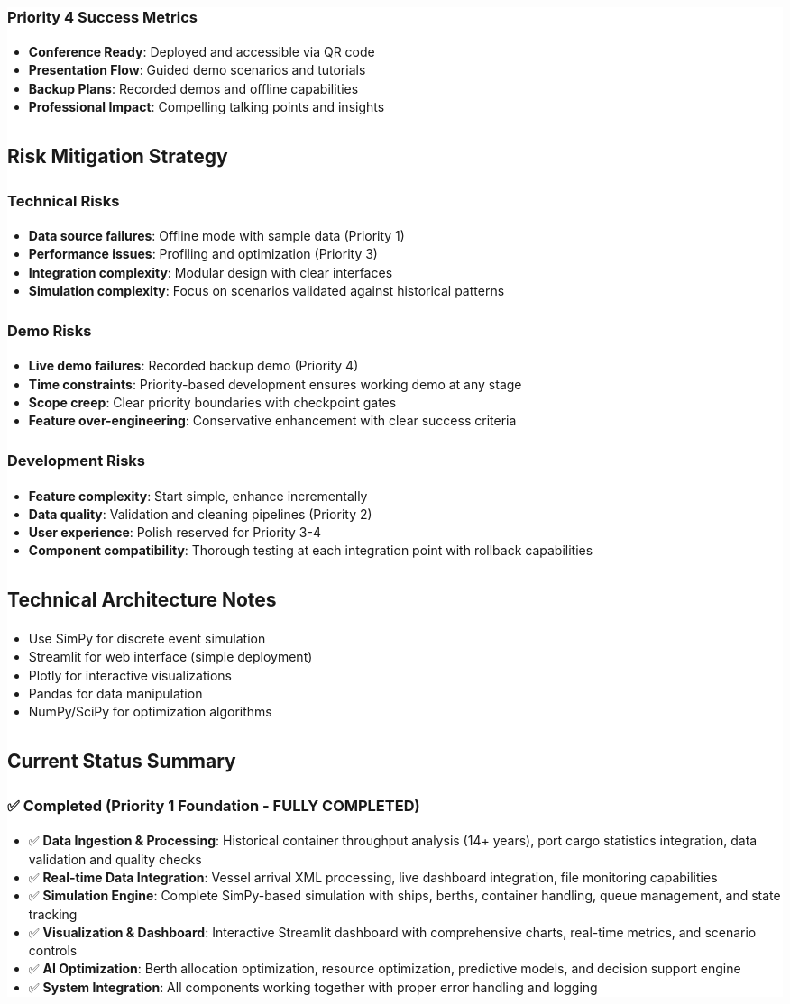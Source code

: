 ### Priority 4 Success Metrics
- **Conference Ready**: Deployed and accessible via QR code
- **Presentation Flow**: Guided demo scenarios and tutorials
- **Backup Plans**: Recorded demos and offline capabilities
- **Professional Impact**: Compelling talking points and insights

## Risk Mitigation Strategy

### Technical Risks
- **Data source failures**: Offline mode with sample data (Priority 1)
- **Performance issues**: Profiling and optimization (Priority 3)
- **Integration complexity**: Modular design with clear interfaces
- **Simulation complexity**: Focus on scenarios validated against historical patterns

### Demo Risks
- **Live demo failures**: Recorded backup demo (Priority 4)
- **Time constraints**: Priority-based development ensures working demo at any stage
- **Scope creep**: Clear priority boundaries with checkpoint gates
- **Feature over-engineering**: Conservative enhancement with clear success criteria

### Development Risks
- **Feature complexity**: Start simple, enhance incrementally
- **Data quality**: Validation and cleaning pipelines (Priority 2)
- **User experience**: Polish reserved for Priority 3-4
- **Component compatibility**: Thorough testing at each integration point with rollback capabilities

## Technical Architecture Notes
- Use SimPy for discrete event simulation
- Streamlit for web interface (simple deployment)
- Plotly for interactive visualizations
- Pandas for data manipulation
- NumPy/SciPy for optimization algorithms

## Current Status Summary

### ✅ Completed (Priority 1 Foundation - FULLY COMPLETED)
- ✅ **Data Ingestion & Processing**: Historical container throughput analysis (14+ years), port cargo statistics integration, data validation and quality checks
- ✅ **Real-time Data Integration**: Vessel arrival XML processing, live dashboard integration, file monitoring capabilities
- ✅ **Simulation Engine**: Complete SimPy-based simulation with ships, berths, container handling, queue management, and state tracking
- ✅ **Visualization & Dashboard**: Interactive Streamlit dashboard with comprehensive charts, real-time metrics, and scenario controls
- ✅ **AI Optimization**: Berth allocation optimization, resource optimization, predictive models, and decision support engine
- ✅ **System Integration**: All components working together with proper error handling and logging
